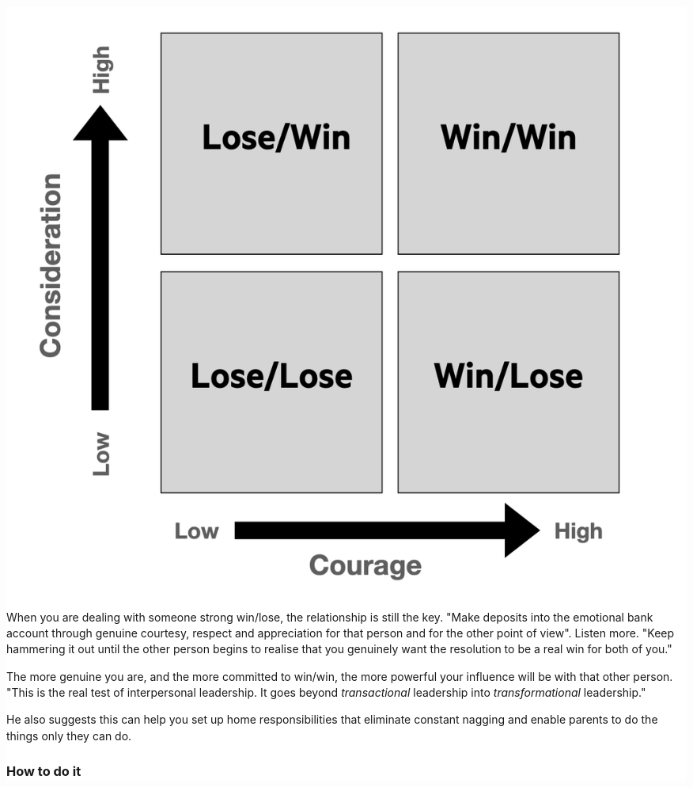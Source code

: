 ![Diagram showing low-high consideration and low-high courage; high of both leads to win/win](/img/consideration_courage.png)

When you are dealing with someone strong win/lose, the relationship is still the key. "Make deposits into the emotional bank account through genuine courtesy, respect and appreciation for that person and for the other point of view". Listen more. "Keep hammering it out until the other person begins to realise that you genuinely want the resolution to be a real win for both of you."

The more genuine you are, and the more committed to win/win, the more powerful your influence will be with that other person. "This is the real test of interpersonal leadership. It goes beyond *transactional* leadership into *transformational* leadership."

He also suggests this can help you set up home responsibilities that eliminate constant nagging and enable parents to do the things only they can do.

### How to do it
